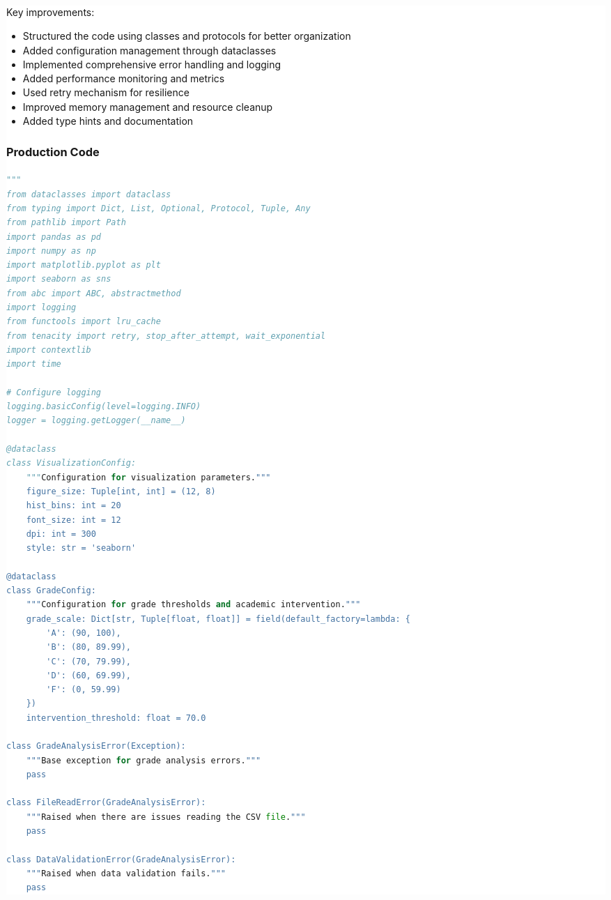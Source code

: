 Key improvements:
- Structured the code using classes and protocols for better organization
- Added configuration management through dataclasses
- Implemented comprehensive error handling and logging
- Added performance monitoring and metrics
- Used retry mechanism for resilience
- Improved memory management and resource cleanup
- Added type hints and documentation

### Production Code
```python
"""
from dataclasses import dataclass
from typing import Dict, List, Optional, Protocol, Tuple, Any
from pathlib import Path
import pandas as pd
import numpy as np
import matplotlib.pyplot as plt
import seaborn as sns
from abc import ABC, abstractmethod
import logging
from functools import lru_cache
from tenacity import retry, stop_after_attempt, wait_exponential
import contextlib
import time

# Configure logging
logging.basicConfig(level=logging.INFO)
logger = logging.getLogger(__name__)

@dataclass
class VisualizationConfig:
    """Configuration for visualization parameters."""
    figure_size: Tuple[int, int] = (12, 8)
    hist_bins: int = 20
    font_size: int = 12
    dpi: int = 300
    style: str = 'seaborn'

@dataclass
class GradeConfig:
    """Configuration for grade thresholds and academic intervention."""
    grade_scale: Dict[str, Tuple[float, float]] = field(default_factory=lambda: {
        'A': (90, 100),
        'B': (80, 89.99),
        'C': (70, 79.99),
        'D': (60, 69.99),
        'F': (0, 59.99)
    })
    intervention_threshold: float = 70.0

class GradeAnalysisError(Exception):
    """Base exception for grade analysis errors."""
    pass

class FileReadError(GradeAnalysisError):
    """Raised when there are issues reading the CSV file."""
    pass

class DataValidationError(GradeAnalysisError):
    """Raised when data validation fails."""
    pass

```